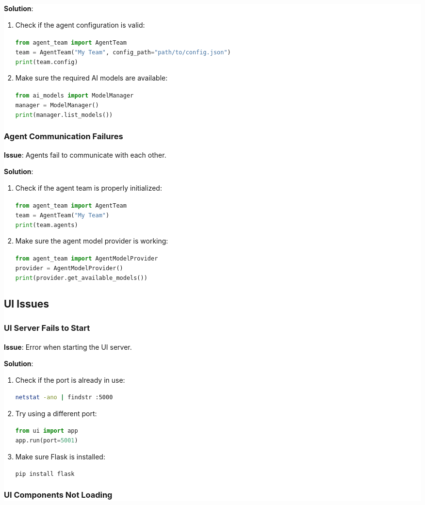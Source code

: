 **Solution**:
1. Check if the agent configuration is valid:
   ```python
   from agent_team import AgentTeam
   team = AgentTeam("My Team", config_path="path/to/config.json")
   print(team.config)
   ```
2. Make sure the required AI models are available:
   ```python
   from ai_models import ModelManager
   manager = ModelManager()
   print(manager.list_models())
   ```

### Agent Communication Failures

**Issue**: Agents fail to communicate with each other.

**Solution**:
1. Check if the agent team is properly initialized:
   ```python
   from agent_team import AgentTeam
   team = AgentTeam("My Team")
   print(team.agents)
   ```
2. Make sure the agent model provider is working:
   ```python
   from agent_team import AgentModelProvider
   provider = AgentModelProvider()
   print(provider.get_available_models())
   ```

## UI Issues

### UI Server Fails to Start

**Issue**: Error when starting the UI server.

**Solution**:
1. Check if the port is already in use:
   ```bash
   netstat -ano | findstr :5000
   ```
2. Try using a different port:
   ```python
   from ui import app
   app.run(port=5001)
   ```
3. Make sure Flask is installed:
   ```bash
   pip install flask
   ```

### UI Components Not Loading
